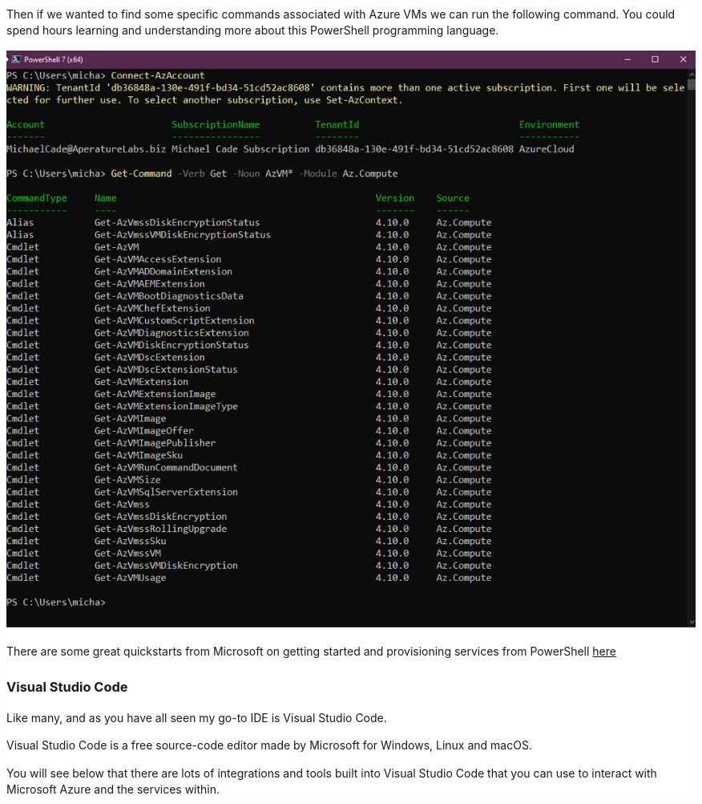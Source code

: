Then if we wanted to find some specific commands associated with Azure VMs we can run the following command. You could spend hours learning and understanding more about this PowerShell programming language.

![](Images/Day33_Cloud5.png)

There are some great quickstarts from Microsoft on getting started and provisioning services from PowerShell [here](https://docs.microsoft.com/en-us/powershell/azure/get-started-azureps?view=azps-7.1.0)

### Visual Studio Code

Like many, and as you have all seen my go-to IDE is Visual Studio Code.

Visual Studio Code is a free source-code editor made by Microsoft for Windows, Linux and macOS.

You will see below that there are lots of integrations and tools built into Visual Studio Code that you can use to interact with Microsoft Azure and the services within.

